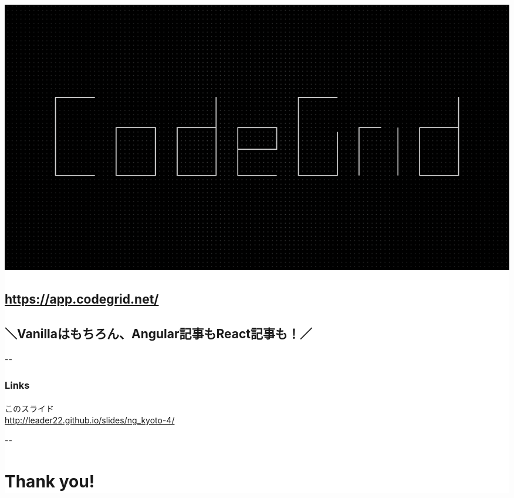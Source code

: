 ![CodeGrid](./img/cg.png)

## https://app.codegrid.net/
## ＼Vanillaはもちろん、Angular記事もReact記事も！／

--

### Links

このスライド<br>
http://leader22.github.io/slides/ng_kyoto-4/

--

# Thank you!

<link rel="stylesheet" href="./style.css">
<link rel="stylesheet" href="../public/timer.css">
<script src="../public/timer.js"></script>
<script src="../public/mobile-controls.js"></script>
